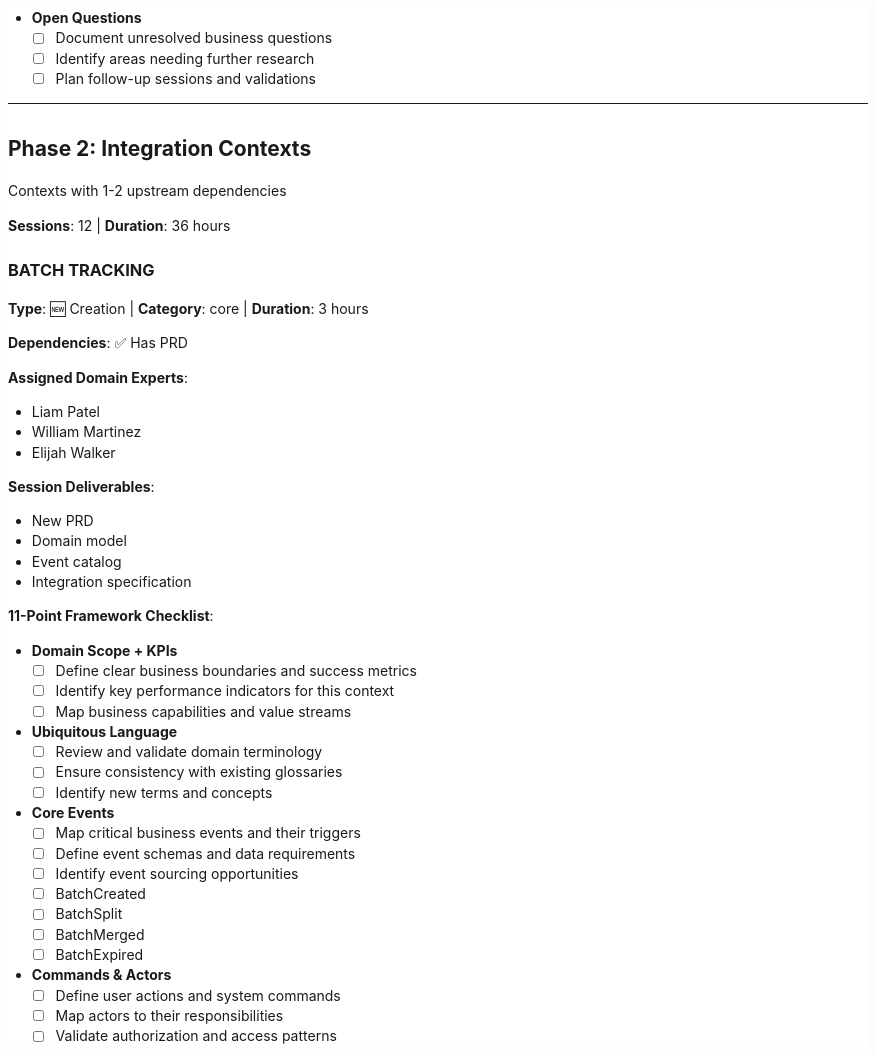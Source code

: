 - **Open Questions**
  - [ ] Document unresolved business questions
  - [ ] Identify areas needing further research
  - [ ] Plan follow-up sessions and validations

---

## Phase 2: Integration Contexts

Contexts with 1-2 upstream dependencies

**Sessions**: 12 | **Duration**: 36 hours

### BATCH TRACKING

**Type**: 🆕 Creation | **Category**: core | **Duration**: 3 hours

**Dependencies**: ✅ Has PRD

**Assigned Domain Experts**:
- Liam Patel
- William Martinez
- Elijah Walker

**Session Deliverables**:
- New PRD
- Domain model
- Event catalog
- Integration specification

**11-Point Framework Checklist**:

- **Domain Scope + KPIs**
  - [ ] Define clear business boundaries and success metrics
  - [ ] Identify key performance indicators for this context
  - [ ] Map business capabilities and value streams

- **Ubiquitous Language**
  - [ ] Review and validate domain terminology
  - [ ] Ensure consistency with existing glossaries
  - [ ] Identify new terms and concepts

- **Core Events**
  - [ ] Map critical business events and their triggers
  - [ ] Define event schemas and data requirements
  - [ ] Identify event sourcing opportunities
  - [ ] BatchCreated
  - [ ] BatchSplit
  - [ ] BatchMerged
  - [ ] BatchExpired

- **Commands & Actors**
  - [ ] Define user actions and system commands
  - [ ] Map actors to their responsibilities
  - [ ] Validate authorization and access patterns
